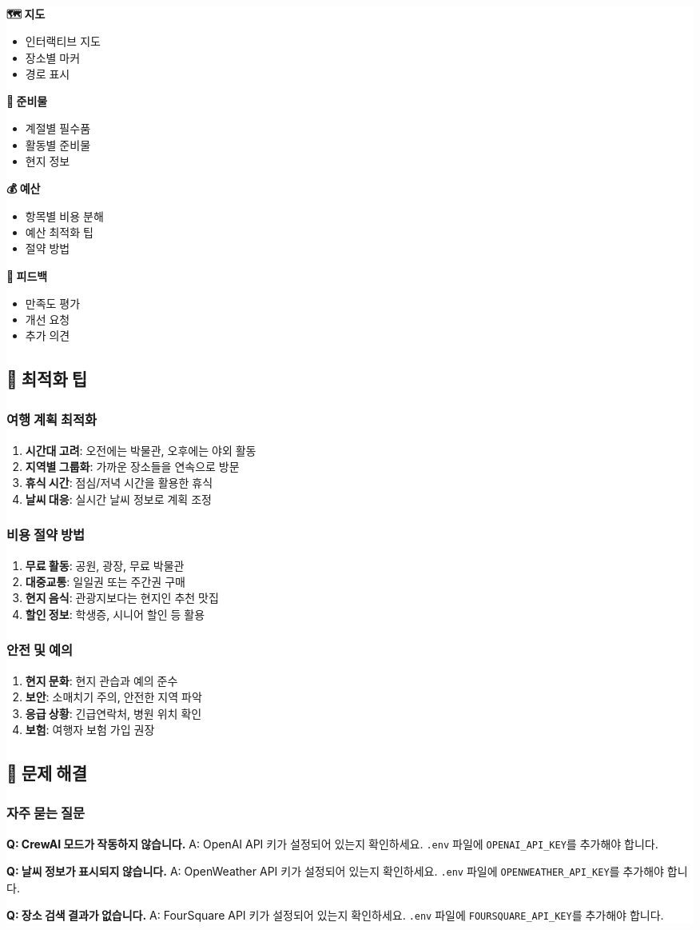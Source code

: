 **🗺️ 지도**
- 인터랙티브 지도
- 장소별 마커
- 경로 표시

**🎒 준비물**
- 계절별 필수품
- 활동별 준비물
- 현지 정보

**💰 예산**
- 항목별 비용 분해
- 예산 최적화 팁
- 절약 방법

**💬 피드백**
- 만족도 평가
- 개선 요청
- 추가 의견

## 🎯 최적화 팁

### 여행 계획 최적화
1. **시간대 고려**: 오전에는 박물관, 오후에는 야외 활동
2. **지역별 그룹화**: 가까운 장소들을 연속으로 방문
3. **휴식 시간**: 점심/저녁 시간을 활용한 휴식
4. **날씨 대응**: 실시간 날씨 정보로 계획 조정

### 비용 절약 방법
1. **무료 활동**: 공원, 광장, 무료 박물관
2. **대중교통**: 일일권 또는 주간권 구매
3. **현지 음식**: 관광지보다는 현지인 추천 맛집
4. **할인 정보**: 학생증, 시니어 할인 등 활용

### 안전 및 예의
1. **현지 문화**: 현지 관습과 예의 준수
2. **보안**: 소매치기 주의, 안전한 지역 파악
3. **응급 상황**: 긴급연락처, 병원 위치 확인
4. **보험**: 여행자 보험 가입 권장

## 🔧 문제 해결

### 자주 묻는 질문

**Q: CrewAI 모드가 작동하지 않습니다.**
A: OpenAI API 키가 설정되어 있는지 확인하세요. `.env` 파일에 `OPENAI_API_KEY`를 추가해야 합니다.

**Q: 날씨 정보가 표시되지 않습니다.**
A: OpenWeather API 키가 설정되어 있는지 확인하세요. `.env` 파일에 `OPENWEATHER_API_KEY`를 추가해야 합니다.

**Q: 장소 검색 결과가 없습니다.**
A: FourSquare API 키가 설정되어 있는지 확인하세요. `.env` 파일에 `FOURSQUARE_API_KEY`를 추가해야 합니다.
